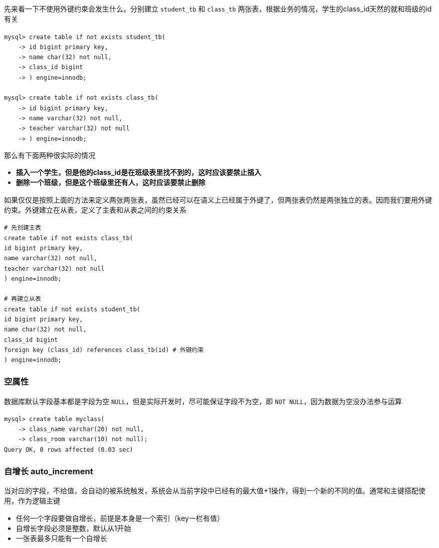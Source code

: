 先来看一下不使用外键约束会发生什么。分别建立 `student_tb` 和 `class_tb` 两张表，根据业务的情况，学生的class_id天然的就和班级的id有关

```mysql
mysql> create table if not exists student_tb(
    -> id bigint primary key,
    -> name char(32) not null,
    -> class_id bigint
    -> ) engine=innodb;
    
mysql> create table if not exists class_tb(
    -> id bigint primary key,
    -> name varchar(32) not null,
    -> teacher varchar(32) not null
    -> ) engine=innodb;
```

那么有下面两种很实际的情况

* **插入一个学生，但是他的class_id是在班级表里找不到的，这时应该要禁止插入**
* **删除一个班级，但是这个班级里还有人，这时应该要禁止删除**

如果仅仅是按照上面的方法来定义两张两张表，虽然已经可以在语义上已经属于外键了，但两张表仍然是两张独立的表。因而我们要用外键约束。外键建立在从表，定义了主表和从表之间的约束关系

```mysql
# 先创建主表
create table if not exists class_tb(
id bigint primary key,
name varchar(32) not null,
teacher varchar(32) not null
) engine=innodb;
    
# 再建立从表
create table if not exists student_tb(
id bigint primary key,
name char(32) not null,
class_id bigint
foreign key (class_id) references class_tb(id) # 外键约束
) engine=innodb;
```

### 空属性

数据库默认字段基本都是字段为空 `NULL`，但是实际开发时，尽可能保证字段不为空，即 `NOT NULL`，因为数据为空没办法参与运算

```mysql
mysql> create table myclass(
    -> class_name varchar(20) not null,
    -> class_room varchar(10) not null);
Query OK, 0 rows affected (0.03 sec)
```

### <span id="自增长">自增长 auto_increment</span>

当对应的字段，不给值，会自动的被系统触发，系统会从当前字段中已经有的最大值+1操作，得到一个新的不同的值。通常和主键搭配使用，作为逻辑主键

* 任何一个字段要做自增长，前提是本身是一个索引（key一栏有值）
* 自增长字段必须是整数，默认从1开始
* 一张表最多只能有一个自增长
